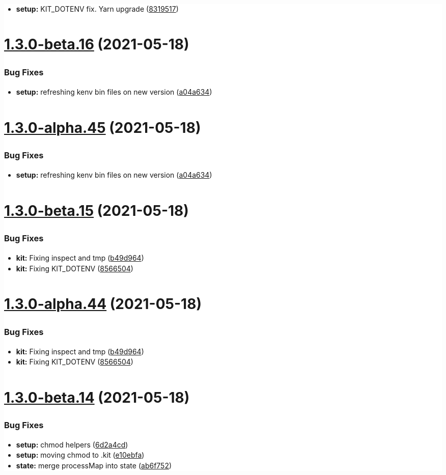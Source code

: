 - **setup:** KIT_DOTENV fix. Yarn upgrade ([8319517](https://github.com/johnlindquist/kitapp/commit/83195170a599f5405276e6e13ee043b609e1de9d))

# [1.3.0-beta.16](https://github.com/johnlindquist/kitapp/compare/v1.3.0-beta.15...v1.3.0-beta.16) (2021-05-18)

### Bug Fixes

- **setup:** refreshing kenv bin files on new version ([a04a634](https://github.com/johnlindquist/kitapp/commit/a04a6344b9da68e77ed71fbb81fef8920e58ef69))

# [1.3.0-alpha.45](https://github.com/johnlindquist/kitapp/compare/v1.3.0-alpha.44...v1.3.0-alpha.45) (2021-05-18)

### Bug Fixes

- **setup:** refreshing kenv bin files on new version ([a04a634](https://github.com/johnlindquist/kitapp/commit/a04a6344b9da68e77ed71fbb81fef8920e58ef69))

# [1.3.0-beta.15](https://github.com/johnlindquist/kitapp/compare/v1.3.0-beta.14...v1.3.0-beta.15) (2021-05-18)

### Bug Fixes

- **kit:** Fixing inspect and tmp ([b49d964](https://github.com/johnlindquist/kitapp/commit/b49d9647e4561dbcace73f03decd4518ae4d08ed))
- **kit:** Fixing KIT_DOTENV ([8566504](https://github.com/johnlindquist/kitapp/commit/8566504ae6b95466c67eaa15c29322c51080ba42))

# [1.3.0-alpha.44](https://github.com/johnlindquist/kitapp/compare/v1.3.0-alpha.43...v1.3.0-alpha.44) (2021-05-18)

### Bug Fixes

- **kit:** Fixing inspect and tmp ([b49d964](https://github.com/johnlindquist/kitapp/commit/b49d9647e4561dbcace73f03decd4518ae4d08ed))
- **kit:** Fixing KIT_DOTENV ([8566504](https://github.com/johnlindquist/kitapp/commit/8566504ae6b95466c67eaa15c29322c51080ba42))

# [1.3.0-beta.14](https://github.com/johnlindquist/kitapp/compare/v1.3.0-beta.13...v1.3.0-beta.14) (2021-05-18)

### Bug Fixes

- **setup:** chmod helpers ([6d2a4cd](https://github.com/johnlindquist/kitapp/commit/6d2a4cdff12570db7d6fd39f9760e516f5dd143a))
- **setup:** moving chmod to .kit ([e10ebfa](https://github.com/johnlindquist/kitapp/commit/e10ebfa66b6688a90fd530cfb6abc2b290387958))
- **state:** merge processMap into state ([ab6f752](https://github.com/johnlindquist/kitapp/commit/ab6f752874b63aa7f835bded761763017413e3cb))

